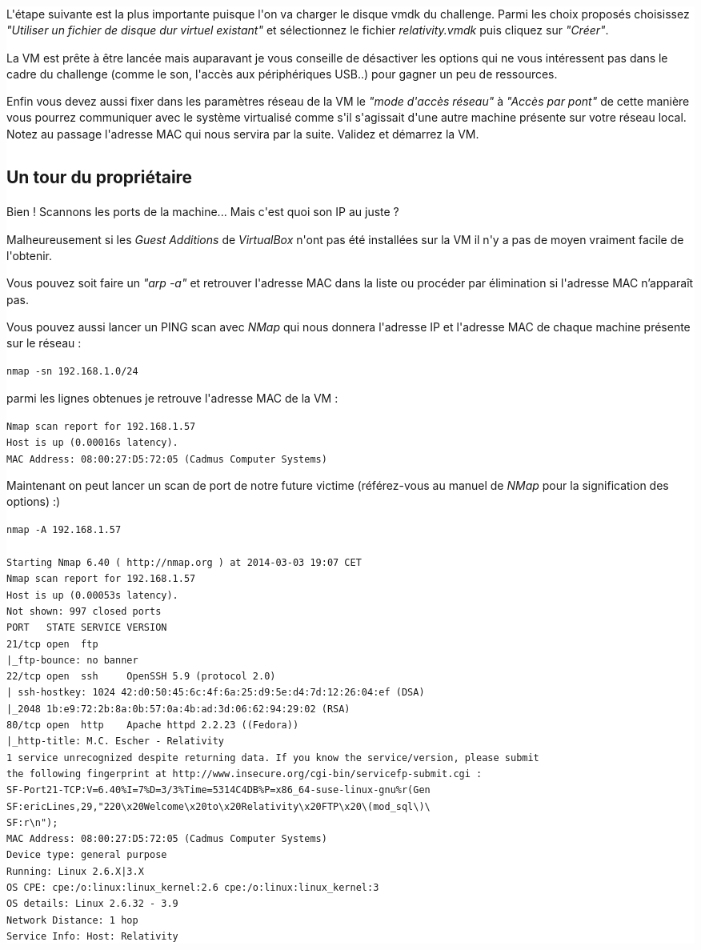 L'étape suivante est la plus importante puisque l'on va charger le disque vmdk du challenge. Parmi les choix proposés choisissez *"Utiliser un fichier de disque dur virtuel existant"* et sélectionnez le fichier *relativity.vmdk* puis cliquez sur *"Créer"*.  

La VM est prête à être lancée mais auparavant je vous conseille de désactiver les options qui ne vous intéressent pas dans le cadre du challenge (comme le son, l'accès aux périphériques USB..) pour gagner un peu de ressources.  

Enfin vous devez aussi fixer dans les paramètres réseau de la VM le *"mode d'accès réseau"* à *"Accès par pont"* de cette manière vous pourrez communiquer avec le système virtualisé comme s'il s'agissait d'une autre machine présente sur votre réseau local. Notez au passage l'adresse MAC qui nous servira par la suite. Validez et démarrez la VM.  

Un tour du propriétaire
------------------------

Bien ! Scannons les ports de la machine... Mais c'est quoi son IP au juste ?  

Malheureusement si les *Guest Additions* de *VirtualBox* n'ont pas été installées sur la VM il n'y a pas de moyen vraiment facile de l'obtenir.  

Vous pouvez soit faire un *"arp -a"* et retrouver l'adresse MAC dans la liste ou procéder par élimination si l'adresse MAC n’apparaît pas.  

Vous pouvez aussi lancer un PING scan avec *NMap* qui nous donnera l'adresse IP et l'adresse MAC de chaque machine présente sur le réseau :

```plain
nmap -sn 192.168.1.0/24
```

parmi les lignes obtenues je retrouve l'adresse MAC de la VM :

```plain
Nmap scan report for 192.168.1.57
Host is up (0.00016s latency).
MAC Address: 08:00:27:D5:72:05 (Cadmus Computer Systems)
```

Maintenant on peut lancer un scan de port de notre future victime (référez-vous au manuel de *NMap* pour la signification des options) :)

```plain
nmap -A 192.168.1.57

Starting Nmap 6.40 ( http://nmap.org ) at 2014-03-03 19:07 CET
Nmap scan report for 192.168.1.57
Host is up (0.00053s latency).
Not shown: 997 closed ports
PORT   STATE SERVICE VERSION
21/tcp open  ftp
|_ftp-bounce: no banner
22/tcp open  ssh     OpenSSH 5.9 (protocol 2.0)
| ssh-hostkey: 1024 42:d0:50:45:6c:4f:6a:25:d9:5e:d4:7d:12:26:04:ef (DSA)
|_2048 1b:e9:72:2b:8a:0b:57:0a:4b:ad:3d:06:62:94:29:02 (RSA)
80/tcp open  http    Apache httpd 2.2.23 ((Fedora))
|_http-title: M.C. Escher - Relativity
1 service unrecognized despite returning data. If you know the service/version, please submit
the following fingerprint at http://www.insecure.org/cgi-bin/servicefp-submit.cgi :
SF-Port21-TCP:V=6.40%I=7%D=3/3%Time=5314C4DB%P=x86_64-suse-linux-gnu%r(Gen
SF:ericLines,29,"220\x20Welcome\x20to\x20Relativity\x20FTP\x20\(mod_sql\)\
SF:r\n");
MAC Address: 08:00:27:D5:72:05 (Cadmus Computer Systems)
Device type: general purpose
Running: Linux 2.6.X|3.X
OS CPE: cpe:/o:linux:linux_kernel:2.6 cpe:/o:linux:linux_kernel:3
OS details: Linux 2.6.32 - 3.9
Network Distance: 1 hop
Service Info: Host: Relativity

```